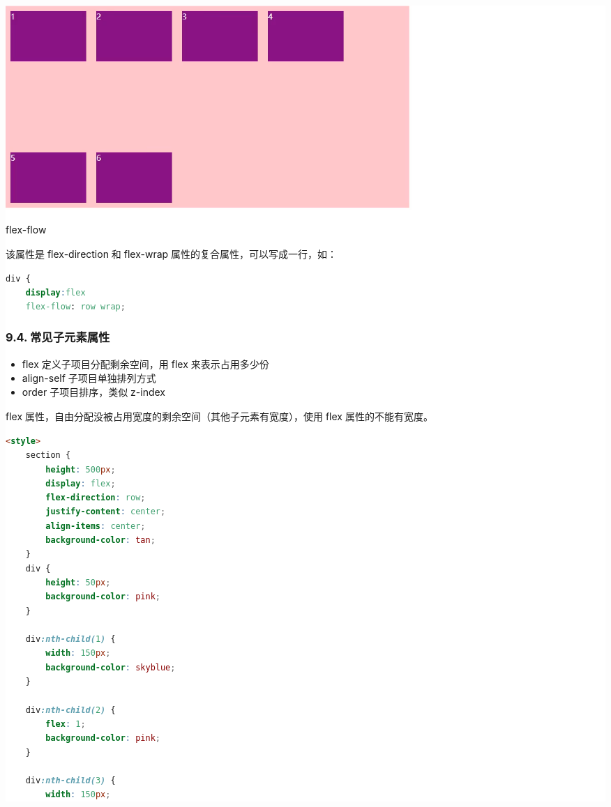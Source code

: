 ![image-20210417222528833](images/css/image-20210417222528833.png)



flex-flow

该属性是 flex-direction 和 flex-wrap 属性的复合属性，可以写成一行，如：

~~~css
div {
    display:flex
    flex-flow: row wrap;
~~~





### 9.4. 常见子元素属性

- flex 定义子项目分配剩余空间，用 flex 来表示占用多少份
- align-self 子项目单独排列方式
- order 子项目排序，类似 z-index



flex 属性，自由分配没被占用宽度的剩余空间（其他子元素有宽度），使用 flex 属性的不能有宽度。

~~~html
<style>
    section {
        height: 500px;
        display: flex;
        flex-direction: row;
        justify-content: center;
        align-items: center;
        background-color: tan;
    }
    div {
        height: 50px;
        background-color: pink;
    }

    div:nth-child(1) {
        width: 150px;
        background-color: skyblue;
    }

    div:nth-child(2) {
        flex: 1;
        background-color: pink;
    }

    div:nth-child(3) {
        width: 150px;
~~~